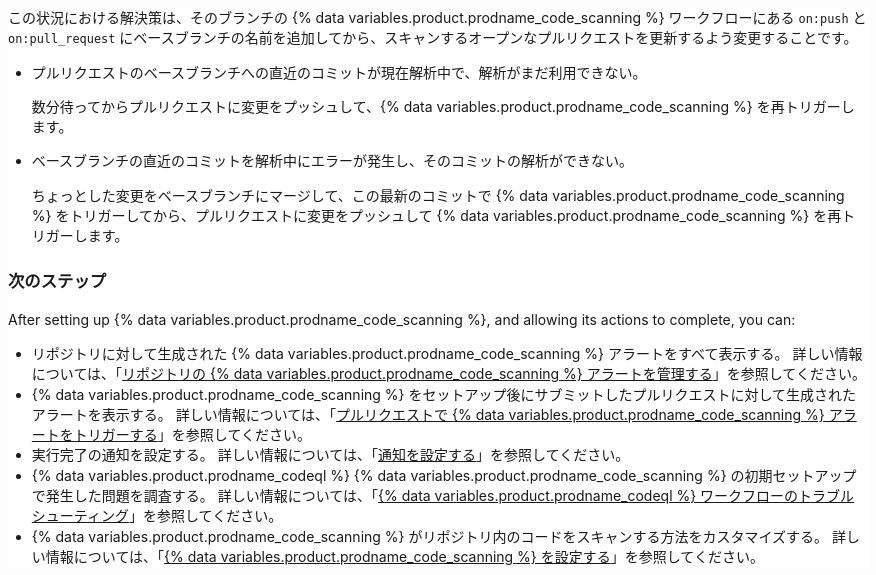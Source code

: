   この状況における解決策は、そのブランチの {% data variables.product.prodname_code_scanning %} ワークフローにある `on:push` と `on:pull_request` にベースブランチの名前を追加してから、スキャンするオープンなプルリクエストを更新するよう変更することです。

* プルリクエストのベースブランチへの直近のコミットが現在解析中で、解析がまだ利用できない。

  数分待ってからプルリクエストに変更をプッシュして、{% data variables.product.prodname_code_scanning %} を再トリガーします。

* ベースブランチの直近のコミットを解析中にエラーが発生し、そのコミットの解析ができない。

  ちょっとした変更をベースブランチにマージして、この最新のコミットで {% data variables.product.prodname_code_scanning %} をトリガーしてから、プルリクエストに変更をプッシュして {% data variables.product.prodname_code_scanning %} を再トリガーします。

### 次のステップ

After setting up {% data variables.product.prodname_code_scanning %}, and allowing its actions to complete, you can:

- リポジトリに対して生成された {% data variables.product.prodname_code_scanning %} アラートをすべて表示する。 詳しい情報については、「[リポジトリの {% data variables.product.prodname_code_scanning %} アラートを管理する](/github/finding-security-vulnerabilities-and-errors-in-your-code/managing-code-scanning-alerts-for-your-repository)」を参照してください。
- {% data variables.product.prodname_code_scanning %} をセットアップ後にサブミットしたプルリクエストに対して生成されたアラートを表示する。 詳しい情報については、「[プルリクエストで {% data variables.product.prodname_code_scanning %} アラートをトリガーする](/github/finding-security-vulnerabilities-and-errors-in-your-code/triaging-code-scanning-alerts-in-pull-requests)」を参照してください。
- 実行完了の通知を設定する。 詳しい情報については、「[通知を設定する](/github/managing-subscriptions-and-notifications-on-github/configuring-notifications#github-actions-notification-options)」を参照してください。
- {% data variables.product.prodname_codeql %} {% data variables.product.prodname_code_scanning %} の初期セットアップで発生した問題を調査する。 詳しい情報については、「[{% data variables.product.prodname_codeql %} ワークフローのトラブルシューティング](/github/finding-security-vulnerabilities-and-errors-in-your-code/troubleshooting-the-codeql-workflow)」を参照してください。
- {% data variables.product.prodname_code_scanning %} がリポジトリ内のコードをスキャンする方法をカスタマイズする。 詳しい情報については、「[{% data variables.product.prodname_code_scanning %} を設定する](/github/finding-security-vulnerabilities-and-errors-in-your-code/configuring-code-scanning)」を参照してください。
